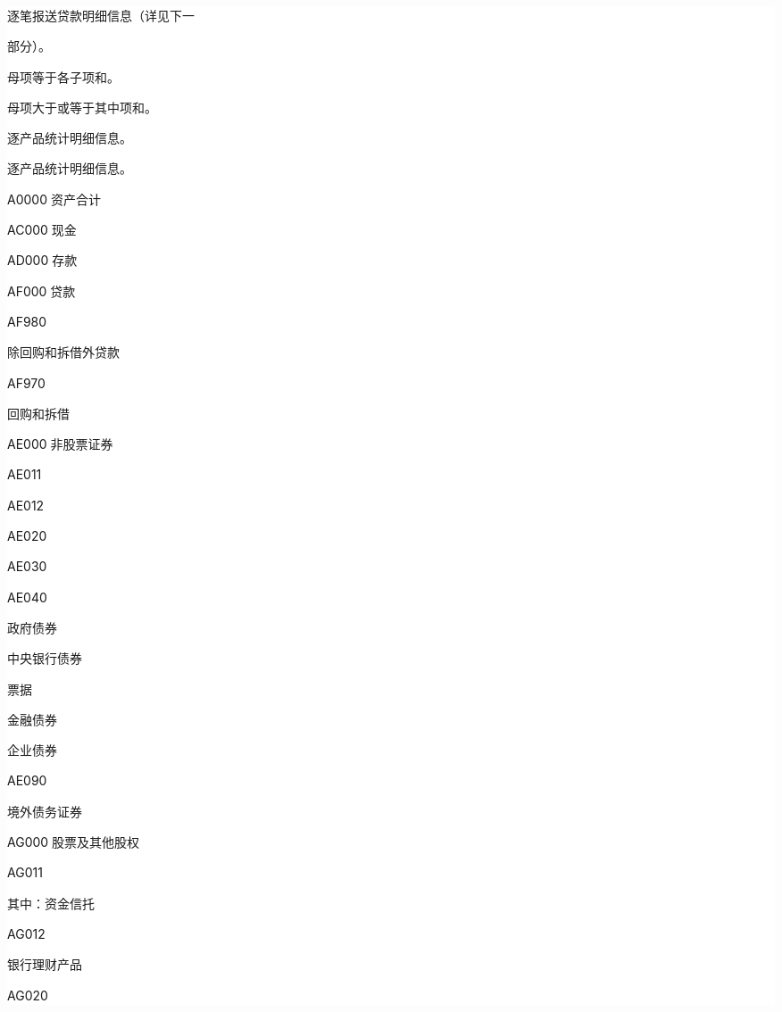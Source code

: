 逐笔报送贷款明细信息（详见下一

部分）。

母项等于各子项和。

母项大于或等于其中项和。

逐产品统计明细信息。

逐产品统计明细信息。

A0000 资产合计

AC000 现金

AD000 存款

AF000 贷款

AF980

除回购和拆借外贷款

AF970

回购和拆借

AE000 非股票证券

AE011

AE012

AE020

AE030

AE040

政府债券

中央银行债券

票据

金融债券

企业债券

AE090

境外债务证券

AG000 股票及其他股权

AG011

其中：资金信托

AG012

银行理财产品

AG020
